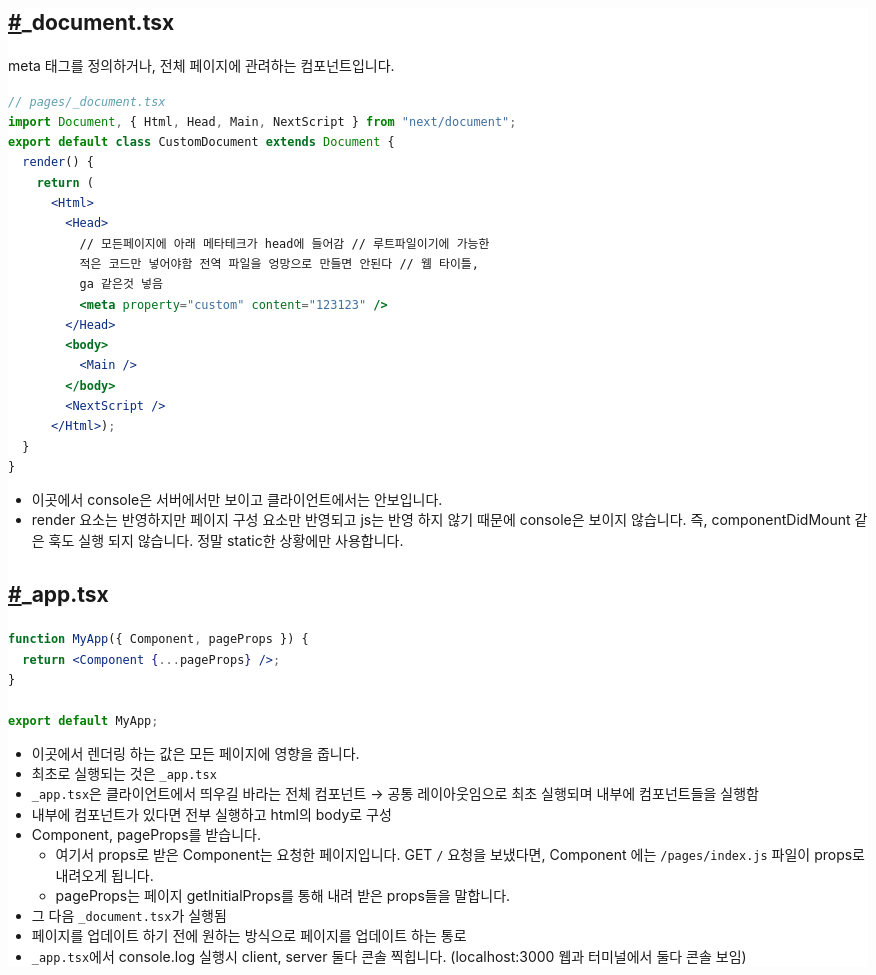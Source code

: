## **[#](https://kyounghwan01.github.io/blog/React/next/basic/#document-tsx)_document.tsx**

meta 태그를 정의하거나, 전체 페이지에 관려하는 컴포넌트입니다.

```jsx
// pages/_document.tsx
import Document, { Html, Head, Main, NextScript } from "next/document";
export default class CustomDocument extends Document {
  render() {
    return (
      <Html>
        <Head>
          // 모든페이지에 아래 메타테크가 head에 들어감 // 루트파일이기에 가능한
          적은 코드만 넣어야함 전역 파일을 엉망으로 만들면 안된다 // 웹 타이틀,
          ga 같은것 넣음
          <meta property="custom" content="123123" />
        </Head>
        <body>
          <Main />
        </body>
        <NextScript />
      </Html>);
  }
}
```

- 이곳에서 console은 서버에서만 보이고 클라이언트에서는 안보입니다.
- render 요소는 반영하지만 페이지 구성 요소만 반영되고 js는 반영 하지 않기 때문에 console은 보이지 않습니다. 즉, componentDidMount 같은 훅도 실행 되지 않습니다. 정말 static한 상황에만 사용합니다.

## **[#](https://kyounghwan01.github.io/blog/React/next/basic/#app-tsx)_app.tsx**

```jsx
function MyApp({ Component, pageProps }) {
  return <Component {...pageProps} />;
}

export default MyApp;
```

- 이곳에서 렌더링 하는 값은 모든 페이지에 영향을 줍니다.
- 최초로 실행되는 것은 `_app.tsx`
- `_app.tsx`은 클라이언트에서 띄우길 바라는 전체 컴포넌트 → 공통 레이아웃임으로 최초 실행되며 내부에 컴포넌트들을 실행함
- 내부에 컴포넌트가 있다면 전부 실행하고 html의 body로 구성
- Component, pageProps를 받습니다.
    - 여기서 props로 받은 Component는 요청한 페이지입니다. GET `/` 요청을 보냈다면, Component 에는 `/pages/index.js` 파일이 props로 내려오게 됩니다.
    - pageProps는 페이지 getInitialProps를 통해 내려 받은 props들을 말합니다.
- 그 다음 `_document.tsx`가 실행됨
- 페이지를 업데이트 하기 전에 원하는 방식으로 페이지를 업데이트 하는 통로
- `_app.tsx`에서 console.log 실행시 client, server 둘다 콘솔 찍힙니다. (localhost:3000 웹과 터미널에서 둘다 콘솔 보임)
